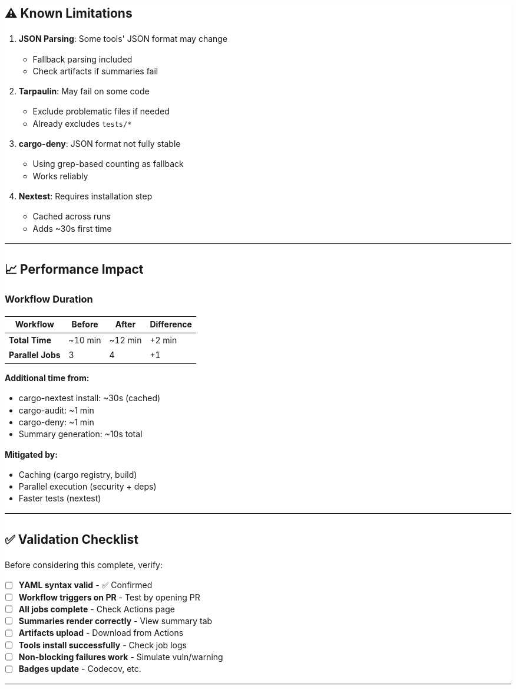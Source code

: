 
## ⚠️ Known Limitations

1. **JSON Parsing**: Some tools' JSON format may change
   - Fallback parsing included
   - Check artifacts if summaries fail

2. **Tarpaulin**: May fail on some code
   - Exclude problematic files if needed
   - Already excludes `tests/*`

3. **cargo-deny**: JSON format not fully stable
   - Using grep-based counting as fallback
   - Works reliably

4. **Nextest**: Requires installation step
   - Cached across runs
   - Adds ~30s first time

---

## 📈 Performance Impact

### Workflow Duration

| Workflow | Before | After | Difference |
|----------|--------|-------|------------|
| **Total Time** | ~10 min | ~12 min | +2 min |
| **Parallel Jobs** | 3 | 4 | +1 |

**Additional time from:**
- cargo-nextest install: ~30s (cached)
- cargo-audit: ~1 min
- cargo-deny: ~1 min
- Summary generation: ~10s total

**Mitigated by:**
- Caching (cargo registry, build)
- Parallel execution (security + deps)
- Faster tests (nextest)

---

## ✅ Validation Checklist

Before considering this complete, verify:

- [ ] **YAML syntax valid** - ✅ Confirmed
- [ ] **Workflow triggers on PR** - Test by opening PR
- [ ] **All jobs complete** - Check Actions page
- [ ] **Summaries render correctly** - View summary tab
- [ ] **Artifacts upload** - Download from Actions
- [ ] **Tools install successfully** - Check job logs
- [ ] **Non-blocking failures work** - Simulate vuln/warning
- [ ] **Badges update** - Codecov, etc.

---